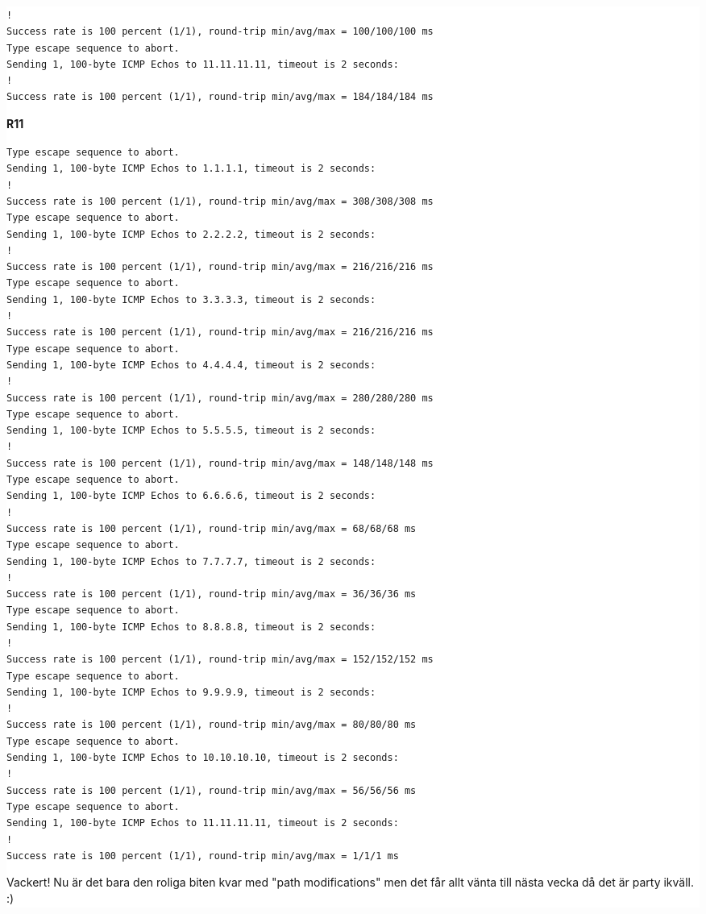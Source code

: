 ```
!
Success rate is 100 percent (1/1), round-trip min/avg/max = 100/100/100 ms
Type escape sequence to abort.
Sending 1, 100-byte ICMP Echos to 11.11.11.11, timeout is 2 seconds:
!
Success rate is 100 percent (1/1), round-trip min/avg/max = 184/184/184 ms
```
**R11**
```
Type escape sequence to abort.
Sending 1, 100-byte ICMP Echos to 1.1.1.1, timeout is 2 seconds:
!
Success rate is 100 percent (1/1), round-trip min/avg/max = 308/308/308 ms
Type escape sequence to abort.
Sending 1, 100-byte ICMP Echos to 2.2.2.2, timeout is 2 seconds:
!
Success rate is 100 percent (1/1), round-trip min/avg/max = 216/216/216 ms
Type escape sequence to abort.
Sending 1, 100-byte ICMP Echos to 3.3.3.3, timeout is 2 seconds:
!
Success rate is 100 percent (1/1), round-trip min/avg/max = 216/216/216 ms
Type escape sequence to abort.
Sending 1, 100-byte ICMP Echos to 4.4.4.4, timeout is 2 seconds:
!
Success rate is 100 percent (1/1), round-trip min/avg/max = 280/280/280 ms
Type escape sequence to abort.
Sending 1, 100-byte ICMP Echos to 5.5.5.5, timeout is 2 seconds:
!
Success rate is 100 percent (1/1), round-trip min/avg/max = 148/148/148 ms
Type escape sequence to abort.
Sending 1, 100-byte ICMP Echos to 6.6.6.6, timeout is 2 seconds:
!
Success rate is 100 percent (1/1), round-trip min/avg/max = 68/68/68 ms
Type escape sequence to abort.
Sending 1, 100-byte ICMP Echos to 7.7.7.7, timeout is 2 seconds:
!
Success rate is 100 percent (1/1), round-trip min/avg/max = 36/36/36 ms
Type escape sequence to abort.
Sending 1, 100-byte ICMP Echos to 8.8.8.8, timeout is 2 seconds:
!
Success rate is 100 percent (1/1), round-trip min/avg/max = 152/152/152 ms
Type escape sequence to abort.
Sending 1, 100-byte ICMP Echos to 9.9.9.9, timeout is 2 seconds:
!
Success rate is 100 percent (1/1), round-trip min/avg/max = 80/80/80 ms
Type escape sequence to abort.
Sending 1, 100-byte ICMP Echos to 10.10.10.10, timeout is 2 seconds:
!
Success rate is 100 percent (1/1), round-trip min/avg/max = 56/56/56 ms
Type escape sequence to abort.
Sending 1, 100-byte ICMP Echos to 11.11.11.11, timeout is 2 seconds:
!
Success rate is 100 percent (1/1), round-trip min/avg/max = 1/1/1 ms
```

Vackert! Nu är det bara den roliga biten kvar med "path modifications" men det får allt vänta till nästa vecka då det är party ikväll. :)
